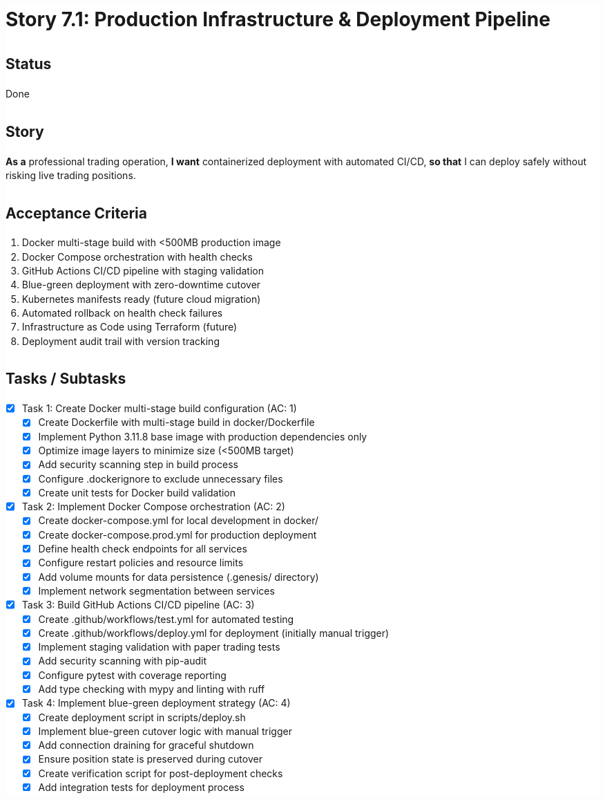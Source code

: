 # Story 7.1: Production Infrastructure & Deployment Pipeline

## Status
Done

## Story
**As a** professional trading operation,
**I want** containerized deployment with automated CI/CD,
**so that** I can deploy safely without risking live trading positions.

## Acceptance Criteria
1. Docker multi-stage build with <500MB production image
2. Docker Compose orchestration with health checks
3. GitHub Actions CI/CD pipeline with staging validation
4. Blue-green deployment with zero-downtime cutover
5. Kubernetes manifests ready (future cloud migration)
6. Automated rollback on health check failures
7. Infrastructure as Code using Terraform (future)
8. Deployment audit trail with version tracking

## Tasks / Subtasks

- [x] Task 1: Create Docker multi-stage build configuration (AC: 1)
  - [x] Create Dockerfile with multi-stage build in docker/Dockerfile
  - [x] Implement Python 3.11.8 base image with production dependencies only
  - [x] Optimize image layers to minimize size (<500MB target)
  - [x] Add security scanning step in build process
  - [x] Configure .dockerignore to exclude unnecessary files
  - [x] Create unit tests for Docker build validation

- [x] Task 2: Implement Docker Compose orchestration (AC: 2)
  - [x] Create docker-compose.yml for local development in docker/
  - [x] Create docker-compose.prod.yml for production deployment
  - [x] Define health check endpoints for all services
  - [x] Configure restart policies and resource limits
  - [x] Add volume mounts for data persistence (.genesis/ directory)
  - [x] Implement network segmentation between services

- [x] Task 3: Build GitHub Actions CI/CD pipeline (AC: 3)
  - [x] Create .github/workflows/test.yml for automated testing
  - [x] Create .github/workflows/deploy.yml for deployment (initially manual trigger)
  - [x] Implement staging validation with paper trading tests
  - [x] Add security scanning with pip-audit
  - [x] Configure pytest with coverage reporting
  - [x] Add type checking with mypy and linting with ruff

- [x] Task 4: Implement blue-green deployment strategy (AC: 4)
  - [x] Create deployment script in scripts/deploy.sh
  - [x] Implement blue-green cutover logic with manual trigger
  - [x] Add connection draining for graceful shutdown
  - [x] Ensure position state is preserved during cutover
  - [x] Create verification script for post-deployment checks
  - [x] Add integration tests for deployment process
